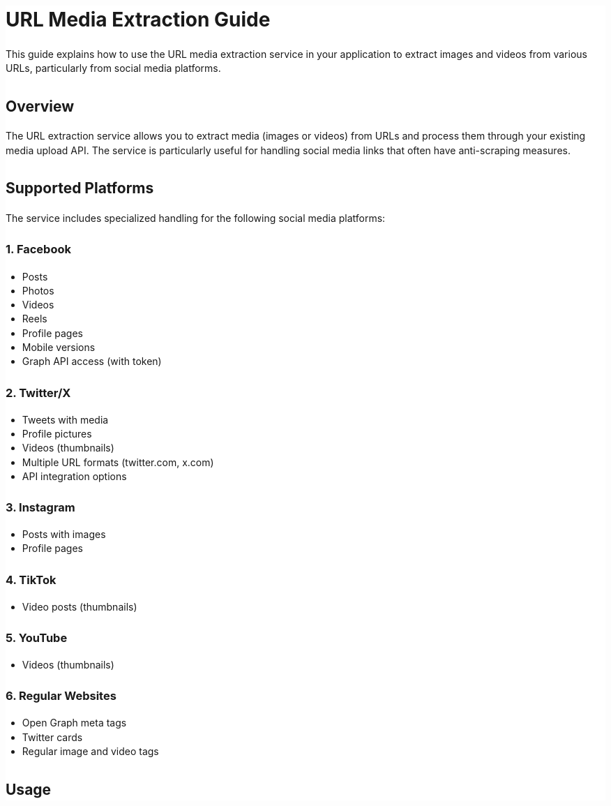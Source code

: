 # URL Media Extraction Guide

This guide explains how to use the URL media extraction service in your application to extract images and videos from various URLs, particularly from social media platforms.

## Overview

The URL extraction service allows you to extract media (images or videos) from URLs and process them through your existing media upload API. The service is particularly useful for handling social media links that often have anti-scraping measures.

## Supported Platforms

The service includes specialized handling for the following social media platforms:

### 1. Facebook
- Posts
- Photos
- Videos
- Reels
- Profile pages
- Mobile versions
- Graph API access (with token)

### 2. Twitter/X
- Tweets with media
- Profile pictures
- Videos (thumbnails)
- Multiple URL formats (twitter.com, x.com)
- API integration options

### 3. Instagram
- Posts with images
- Profile pages

### 4. TikTok
- Video posts (thumbnails)

### 5. YouTube
- Videos (thumbnails)

### 6. Regular Websites
- Open Graph meta tags
- Twitter cards
- Regular image and video tags

## Usage
